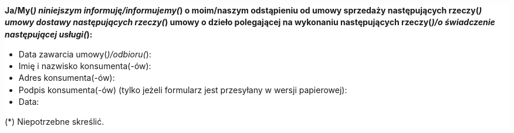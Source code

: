 **Ja/My(*) niniejszym informuję/informujemy(*) o moim/naszym odstąpieniu od umowy sprzedaży następujących rzeczy(*) umowy dostawy następujących rzeczy(*) umowy o dzieło polegającej na wykonaniu następujących rzeczy(*)/o świadczenie następującej usługi(*):**
- Data zawarcia umowy(*)/odbioru(*):
- Imię i nazwisko konsumenta(-ów):
- Adres konsumenta(-ów):
- Podpis konsumenta(-ów) (tylko jeżeli formularz jest przesyłany w wersji papierowej):
- Data:

(*) Niepotrzebne skreślić.
